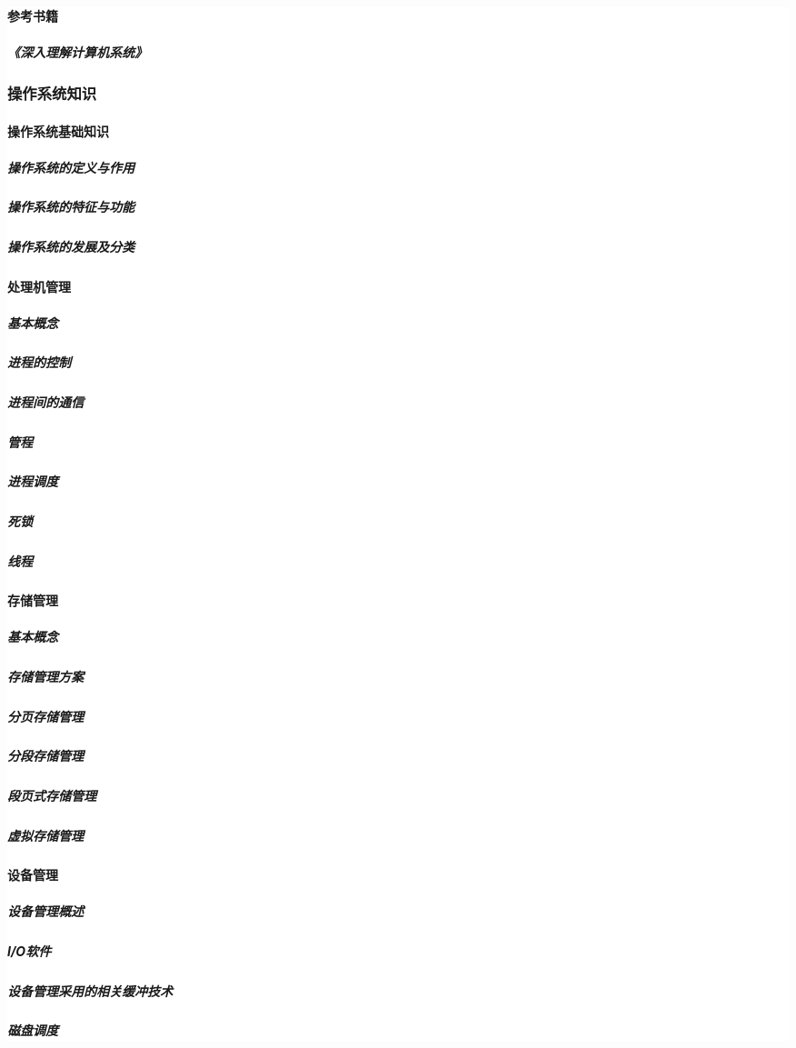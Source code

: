 #### 参考书籍

##### 《深入理解计算机系统》

### 操作系统知识

#### 操作系统基础知识

##### 操作系统的定义与作用

##### 操作系统的特征与功能

##### 操作系统的发展及分类

#### 处理机管理

##### 基本概念

##### 进程的控制

##### 进程间的通信

##### 管程

##### 进程调度

##### 死锁

##### 线程

#### 存储管理

##### 基本概念

##### 存储管理方案

##### 分页存储管理

##### 分段存储管理

##### 段页式存储管理

##### 虚拟存储管理

#### 设备管理

##### 设备管理概述

##### I/O软件

##### 设备管理采用的相关缓冲技术

##### 磁盘调度
